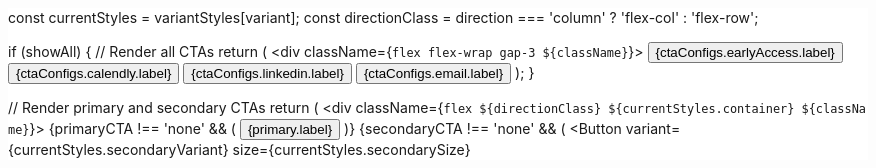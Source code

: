   const currentStyles = variantStyles[variant];
  const directionClass = direction === 'column' ? 'flex-col' : 'flex-row';

  if (showAll) {
    // Render all CTAs
    return (
      <div className={`flex flex-wrap gap-3 ${className}`}>
        <Button
          variant="primary"
          size={currentStyles.primarySize}
          href={ctaConfigs.earlyAccess.href}
          rightIcon={ctaConfigs.earlyAccess.icon}
        >
          {ctaConfigs.earlyAccess.label}
        </Button>
        <Button
          variant="calendly"
          size={currentStyles.primarySize}
          href={ctaConfigs.calendly.href}
          external={true}
          rightIcon={ctaConfigs.calendly.icon}
        >
          {ctaConfigs.calendly.label}
        </Button>
        <Button
          variant="linkedin"
          size={currentStyles.primarySize}
          href={ctaConfigs.linkedin.href}
          external={true}
          rightIcon={ctaConfigs.linkedin.icon}
        >
          {ctaConfigs.linkedin.label}
        </Button>
        <Button
          variant="outline"
          size={currentStyles.primarySize}
          href={ctaConfigs.email.href}
          external={true}
          rightIcon={ctaConfigs.email.icon}
        >
          {ctaConfigs.email.label}
        </Button>
      </div>
    );
  }

  // Render primary and secondary CTAs
  return (
    <div className={`flex ${directionClass} ${currentStyles.container} ${className}`}>
      {primaryCTA !== 'none' && (
        <Button
          variant={primary.variant}
          size={currentStyles.primarySize}
          href={primary.href}
          external={primary.external}
          rightIcon={primary.icon}
        >
          {primary.label}
        </Button>
      )}
      {secondaryCTA !== 'none' && (
        <Button
          variant={currentStyles.secondaryVariant}
          size={currentStyles.secondarySize}
